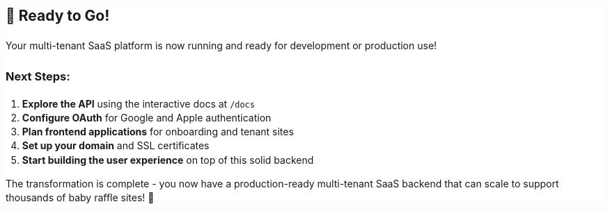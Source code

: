 ## 🎉 Ready to Go!

Your multi-tenant SaaS platform is now running and ready for development or production use!

### Next Steps:
1. **Explore the API** using the interactive docs at `/docs`
2. **Configure OAuth** for Google and Apple authentication  
3. **Plan frontend applications** for onboarding and tenant sites
4. **Set up your domain** and SSL certificates
5. **Start building the user experience** on top of this solid backend

The transformation is complete - you now have a production-ready multi-tenant SaaS backend that can scale to support thousands of baby raffle sites! 🎊